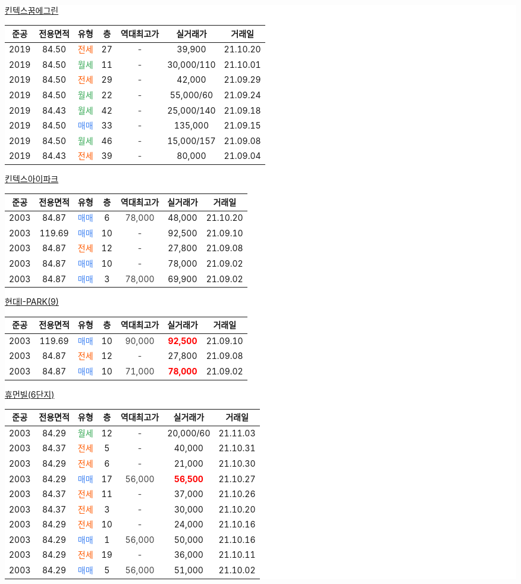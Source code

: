 
[킨텍스꿈에그린](https://search.naver.com/search.naver?query=%ED%82%A8%ED%85%8D%EC%8A%A4%EA%BF%88%EC%97%90%EA%B7%B8%EB%A6%B0)

|준공|전용면적|유형|층|역대최고가|실거래가|거래일|
|:---:|:---:|:---:|:---:|:---:|:---:|:---:|
|2019|84.50|<span style="color:#FF5A00">전세</span>|27|<span style="color:#444444">-</span>|39,900|21.10.20|
|2019|84.50|<span style="color:#34A853">월세</span>|11|<span style="color:#444444">-</span>|30,000/110|21.10.01|
|2019|84.50|<span style="color:#FF5A00">전세</span>|29|<span style="color:#444444">-</span>|42,000|21.09.29|
|2019|84.50|<span style="color:#34A853">월세</span>|22|<span style="color:#444444">-</span>|55,000/60|21.09.24|
|2019|84.43|<span style="color:#34A853">월세</span>|42|<span style="color:#444444">-</span>|25,000/140|21.09.18|
|2019|84.50|<span style="color:#4285F3">매매</span>|33|<span style="color:#444444">-</span>|135,000|21.09.15|
|2019|84.50|<span style="color:#34A853">월세</span>|46|<span style="color:#444444">-</span>|15,000/157|21.09.08|
|2019|84.43|<span style="color:#FF5A00">전세</span>|39|<span style="color:#444444">-</span>|80,000|21.09.04|

[킨텍스아이파크](https://search.naver.com/search.naver?query=%ED%82%A8%ED%85%8D%EC%8A%A4%EC%95%84%EC%9D%B4%ED%8C%8C%ED%81%AC)

|준공|전용면적|유형|층|역대최고가|실거래가|거래일|
|:---:|:---:|:---:|:---:|:---:|:---:|:---:|
|2003|84.87|<span style="color:#4285F3">매매</span>|6|<span style="color:#444444">78,000</span>|48,000|21.10.20|
|2003|119.69|<span style="color:#4285F3">매매</span>|10|<span style="color:#444444">-</span>|92,500|21.09.10|
|2003|84.87|<span style="color:#FF5A00">전세</span>|12|<span style="color:#444444">-</span>|27,800|21.09.08|
|2003|84.87|<span style="color:#4285F3">매매</span>|10|<span style="color:#444444">-</span>|78,000|21.09.02|
|2003|84.87|<span style="color:#4285F3">매매</span>|3|<span style="color:#444444">78,000</span>|69,900|21.09.02|

[현대I-PARK(9)](https://search.naver.com/search.naver?query=%ED%98%84%EB%8C%80I-PARK%289%29)

|준공|전용면적|유형|층|역대최고가|실거래가|거래일|
|:---:|:---:|:---:|:---:|:---:|:---:|:---:|
|2003|119.69|<span style="color:#4285F3">매매</span>|10|<span style="color:#444444">90,000</span>|<b><span style="color:#FF0000">92,500</span></b>|21.09.10|
|2003|84.87|<span style="color:#FF5A00">전세</span>|12|<span style="color:#444444">-</span>|27,800|21.09.08|
|2003|84.87|<span style="color:#4285F3">매매</span>|10|<span style="color:#444444">71,000</span>|<b><span style="color:#FF0000">78,000</span></b>|21.09.02|

[휴먼빌(6단지)](https://search.naver.com/search.naver?query=%ED%9C%B4%EB%A8%BC%EB%B9%8C%286%EB%8B%A8%EC%A7%80%29)

|준공|전용면적|유형|층|역대최고가|실거래가|거래일|
|:---:|:---:|:---:|:---:|:---:|:---:|:---:|
|2003|84.29|<span style="color:#34A853">월세</span>|12|<span style="color:#444444">-</span>|20,000/60|21.11.03|
|2003|84.37|<span style="color:#FF5A00">전세</span>|5|<span style="color:#444444">-</span>|40,000|21.10.31|
|2003|84.29|<span style="color:#FF5A00">전세</span>|6|<span style="color:#444444">-</span>|21,000|21.10.30|
|2003|84.29|<span style="color:#4285F3">매매</span>|17|<span style="color:#444444">56,000</span>|<b><span style="color:#FF0000">56,500</span></b>|21.10.27|
|2003|84.37|<span style="color:#FF5A00">전세</span>|11|<span style="color:#444444">-</span>|37,000|21.10.26|
|2003|84.37|<span style="color:#FF5A00">전세</span>|3|<span style="color:#444444">-</span>|30,000|21.10.20|
|2003|84.29|<span style="color:#FF5A00">전세</span>|10|<span style="color:#444444">-</span>|24,000|21.10.16|
|2003|84.29|<span style="color:#4285F3">매매</span>|1|<span style="color:#444444">56,000</span>|50,000|21.10.16|
|2003|84.29|<span style="color:#FF5A00">전세</span>|19|<span style="color:#444444">-</span>|36,000|21.10.11|
|2003|84.29|<span style="color:#4285F3">매매</span>|5|<span style="color:#444444">56,000</span>|51,000|21.10.02|